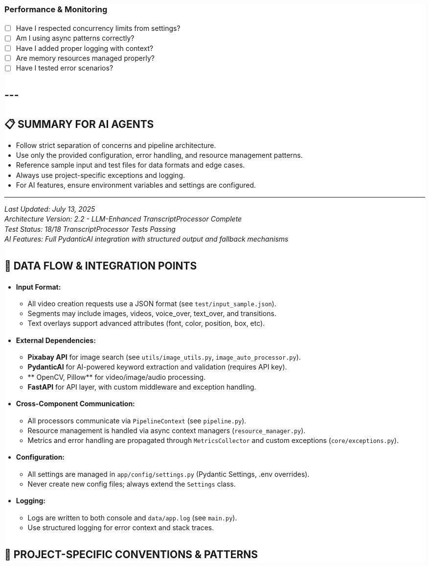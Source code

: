 ### **Performance & Monitoring**
- [ ] Have I respected concurrency limits from settings?
- [ ] Am I using async patterns correctly?
- [ ] Have I added proper logging with context?
- [ ] Are memory resources managed properly?
- [ ] Have I tested error scenarios?

## ---

## 📋 **SUMMARY FOR AI AGENTS**

- Follow strict separation of concerns and pipeline architecture.
- Use only the provided configuration, error handling, and resource management patterns.
- Reference sample input and test files for data formats and edge cases.
- Always use project-specific exceptions and logging.
- For AI features, ensure environment variables and settings are configured.

---

*Last Updated: July 13, 2025*  
*Architecture Version: 2.2 - LLM-Enhanced TranscriptProcessor Complete*  
*Test Status: 18/18 TranscriptProcessor Tests Passing*  
*AI Features: Full PydanticAI integration with structured output and fallback mechanisms*

## 🔗 **DATA FLOW & INTEGRATION POINTS**

- **Input Format:**
  - All video creation requests use a JSON format (see `test/input_sample.json`).
  - Segments may include images, videos, voice_over, text_over, and transitions.
  - Text overlays support advanced attributes (font, color, position, box, etc).

- **External Dependencies:**
  - **Pixabay API** for image search (see `utils/image_utils.py`, `image_auto_processor.py`).
  - **PydanticAI** for AI-powered keyword extraction and validation (requires API key).
  - ** OpenCV, Pillow** for video/image/audio processing.
  - **FastAPI** for API layer, with custom middleware and exception handling.

- **Cross-Component Communication:**
  - All processors communicate via `PipelineContext` (see `pipeline.py`).
  - Resource management is handled via async context managers (`resource_manager.py`).
  - Metrics and error handling are propagated through `MetricsCollector` and custom exceptions (`core/exceptions.py`).

- **Configuration:**
  - All settings are managed in `app/config/settings.py` (Pydantic Settings, .env overrides).
  - Never create new config files; always extend the `Settings` class.

- **Logging:**
  - Logs are written to both console and `data/app.log` (see `main.py`).
  - Use structured logging for error context and stack traces.

## 🧩 **PROJECT-SPECIFIC CONVENTIONS & PATTERNS**
